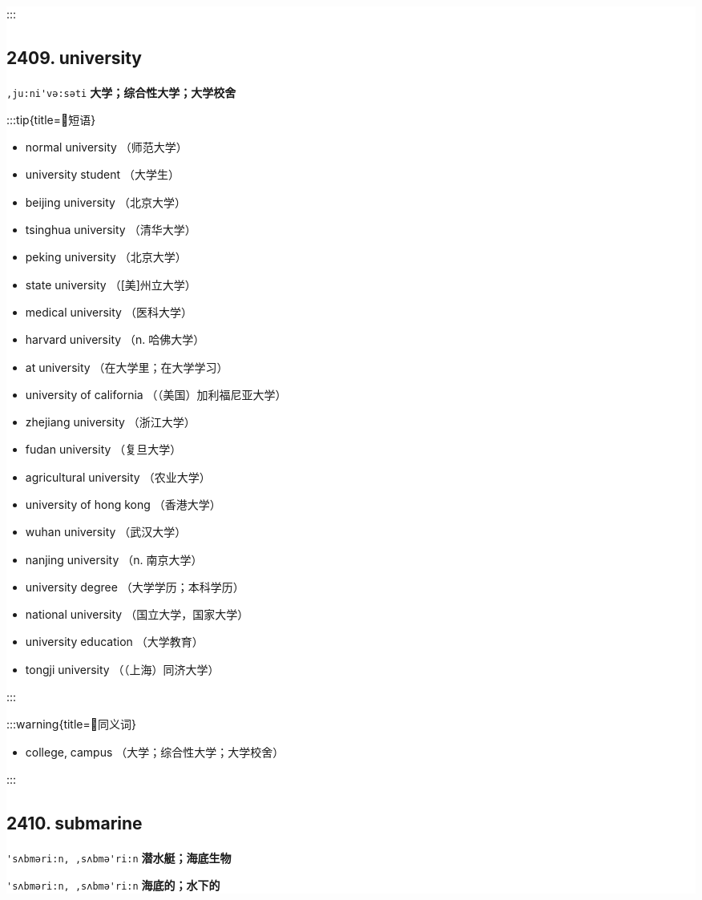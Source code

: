 :::


## 2409. university

`,ju:ni'və:səti`  **大学；综合性大学；大学校舍**

:::tip{title=🤩短语}

- normal university （师范大学）

- university student （大学生）

- beijing university （北京大学）

- tsinghua university （清华大学）

- peking university （北京大学）

- state university （[美]州立大学）

- medical university （医科大学）

- harvard university （n. 哈佛大学）

- at university （在大学里；在大学学习）

- university of california （（美国）加利福尼亚大学）

- zhejiang university （浙江大学）

- fudan university （复旦大学）

- agricultural university （农业大学）

- university of hong kong （香港大学）

- wuhan university （武汉大学）

- nanjing university （n. 南京大学）

- university degree （大学学历；本科学历）

- national university （国立大学，国家大学）

- university education （大学教育）

- tongji university （（上海）同济大学）

:::

:::warning{title=🤔同义词}

- college, campus （大学；综合性大学；大学校舍）

:::


## 2410. submarine

`'sʌbməri:n, ,sʌbmə'ri:n`  **潜水艇；海底生物**

`'sʌbməri:n, ,sʌbmə'ri:n`  **海底的；水下的**

